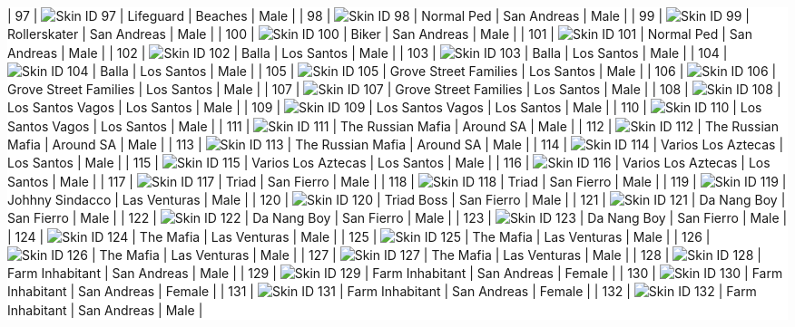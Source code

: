 | 97      | ![Skin ID 97](/static/images/skins/97.png)   | Lifeguard                                | Beaches                                            | Male   |
| 98      | ![Skin ID 98](/static/images/skins/98.png)   | Normal Ped                               | San Andreas                                        | Male   |
| 99      | ![Skin ID 99](/static/images/skins/99.png)   | Rollerskater                             | San Andreas                                        | Male   |
| 100     | ![Skin ID 100](/static/images/skins/100.png) | Biker                                    | San Andreas                                        | Male   |
| 101     | ![Skin ID 101](/static/images/skins/101.png) | Normal Ped                               | San Andreas                                        | Male   |
| 102     | ![Skin ID 102](/static/images/skins/102.png) | Balla                                    | Los Santos                                         | Male   |
| 103     | ![Skin ID 103](/static/images/skins/103.png) | Balla                                    | Los Santos                                         | Male   |
| 104     | ![Skin ID 104](/static/images/skins/104.png) | Balla                                    | Los Santos                                         | Male   |
| 105     | ![Skin ID 105](/static/images/skins/105.png) | Grove Street Families                    | Los Santos                                         | Male   |
| 106     | ![Skin ID 106](/static/images/skins/106.png) | Grove Street Families                    | Los Santos                                         | Male   |
| 107     | ![Skin ID 107](/static/images/skins/107.png) | Grove Street Families                    | Los Santos                                         | Male   |
| 108     | ![Skin ID 108](/static/images/skins/108.png) | Los Santos Vagos                         | Los Santos                                         | Male   |
| 109     | ![Skin ID 109](/static/images/skins/109.png) | Los Santos Vagos                         | Los Santos                                         | Male   |
| 110     | ![Skin ID 110](/static/images/skins/110.png) | Los Santos Vagos                         | Los Santos                                         | Male   |
| 111     | ![Skin ID 111](/static/images/skins/111.png) | The Russian Mafia                        | Around SA                                          | Male   |
| 112     | ![Skin ID 112](/static/images/skins/112.png) | The Russian Mafia                        | Around SA                                          | Male   |
| 113     | ![Skin ID 113](/static/images/skins/113.png) | The Russian Mafia                        | Around SA                                          | Male   |
| 114     | ![Skin ID 114](/static/images/skins/114.png) | Varios Los Aztecas                       | Los Santos                                         | Male   |
| 115     | ![Skin ID 115](/static/images/skins/115.png) | Varios Los Aztecas                       | Los Santos                                         | Male   |
| 116     | ![Skin ID 116](/static/images/skins/116.png) | Varios Los Aztecas                       | Los Santos                                         | Male   |
| 117     | ![Skin ID 117](/static/images/skins/117.png) | Triad                                    | San Fierro                                         | Male   |
| 118     | ![Skin ID 118](/static/images/skins/118.png) | Triad                                    | San Fierro                                         | Male   |
| 119     | ![Skin ID 119](/static/images/skins/119.png) | Johhny Sindacco                          | Las Venturas                                       | Male   |
| 120     | ![Skin ID 120](/static/images/skins/120.png) | Triad Boss                               | San Fierro                                         | Male   |
| 121     | ![Skin ID 121](/static/images/skins/121.png) | Da Nang Boy                              | San Fierro                                         | Male   |
| 122     | ![Skin ID 122](/static/images/skins/122.png) | Da Nang Boy                              | San Fierro                                         | Male   |
| 123     | ![Skin ID 123](/static/images/skins/123.png) | Da Nang Boy                              | San Fierro                                         | Male   |
| 124     | ![Skin ID 124](/static/images/skins/124.png) | The Mafia                                | Las Venturas                                       | Male   |
| 125     | ![Skin ID 125](/static/images/skins/125.png) | The Mafia                                | Las Venturas                                       | Male   |
| 126     | ![Skin ID 126](/static/images/skins/126.png) | The Mafia                                | Las Venturas                                       | Male   |
| 127     | ![Skin ID 127](/static/images/skins/127.png) | The Mafia                                | Las Venturas                                       | Male   |
| 128     | ![Skin ID 128](/static/images/skins/128.png) | Farm Inhabitant                          | San Andreas                                        | Male   |
| 129     | ![Skin ID 129](/static/images/skins/129.png) | Farm Inhabitant                          | San Andreas                                        | Female |
| 130     | ![Skin ID 130](/static/images/skins/130.png) | Farm Inhabitant                          | San Andreas                                        | Female |
| 131     | ![Skin ID 131](/static/images/skins/131.png) | Farm Inhabitant                          | San Andreas                                        | Female |
| 132     | ![Skin ID 132](/static/images/skins/132.png) | Farm Inhabitant                          | San Andreas                                        | Male   |
